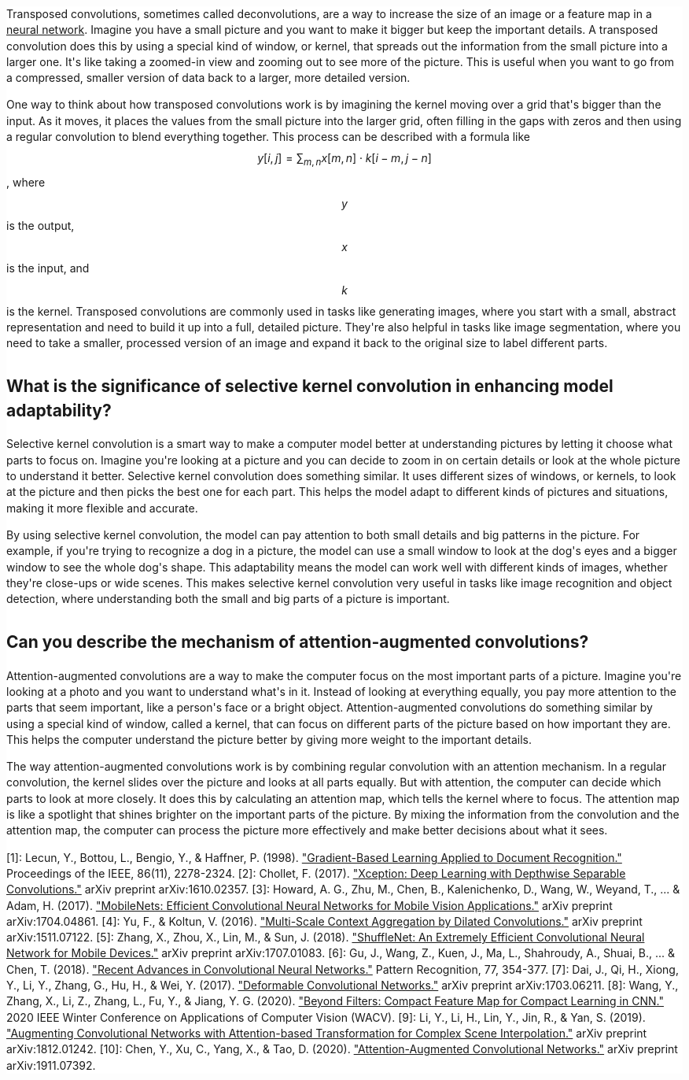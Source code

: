 Transposed convolutions, sometimes called deconvolutions, are a way to increase the size of an image or a feature map in a [neural network](/wiki/neural-network). Imagine you have a small picture and you want to make it bigger but keep the important details. A transposed convolution does this by using a special kind of window, or kernel, that spreads out the information from the small picture into a larger one. It's like taking a zoomed-in view and zooming out to see more of the picture. This is useful when you want to go from a compressed, smaller version of data back to a larger, more detailed version.

One way to think about how transposed convolutions work is by imagining the kernel moving over a grid that's bigger than the input. As it moves, it places the values from the small picture into the larger grid, often filling in the gaps with zeros and then using a regular convolution to blend everything together. This process can be described with a formula like $$ y[i,j] = \sum_{m,n} x[m,n] \cdot k[i-m, j-n] $$, where $$ y $$ is the output, $$ x $$ is the input, and $$ k $$ is the kernel. Transposed convolutions are commonly used in tasks like generating images, where you start with a small, abstract representation and need to build it up into a full, detailed picture. They're also helpful in tasks like image segmentation, where you need to take a smaller, processed version of an image and expand it back to the original size to label different parts.

## What is the significance of selective kernel convolution in enhancing model adaptability?

Selective kernel convolution is a smart way to make a computer model better at understanding pictures by letting it choose what parts to focus on. Imagine you're looking at a picture and you can decide to zoom in on certain details or look at the whole picture to understand it better. Selective kernel convolution does something similar. It uses different sizes of windows, or kernels, to look at the picture and then picks the best one for each part. This helps the model adapt to different kinds of pictures and situations, making it more flexible and accurate.

By using selective kernel convolution, the model can pay attention to both small details and big patterns in the picture. For example, if you're trying to recognize a dog in a picture, the model can use a small window to look at the dog's eyes and a bigger window to see the whole dog's shape. This adaptability means the model can work well with different kinds of images, whether they're close-ups or wide scenes. This makes selective kernel convolution very useful in tasks like image recognition and object detection, where understanding both the small and big parts of a picture is important.

## Can you describe the mechanism of attention-augmented convolutions?

Attention-augmented convolutions are a way to make the computer focus on the most important parts of a picture. Imagine you're looking at a photo and you want to understand what's in it. Instead of looking at everything equally, you pay more attention to the parts that seem important, like a person's face or a bright object. Attention-augmented convolutions do something similar by using a special kind of window, called a kernel, that can focus on different parts of the picture based on how important they are. This helps the computer understand the picture better by giving more weight to the important details.

The way attention-augmented convolutions work is by combining regular convolution with an attention mechanism. In a regular convolution, the kernel slides over the picture and looks at all parts equally. But with attention, the computer can decide which parts to look at more closely. It does this by calculating an attention map, which tells the kernel where to focus. The attention map is like a spotlight that shines brighter on the important parts of the picture. By mixing the information from the convolution and the attention map, the computer can process the picture more effectively and make better decisions about what it sees.


[1]: Lecun, Y., Bottou, L., Bengio, Y., & Haffner, P. (1998). ["Gradient-Based Learning Applied to Document Recognition."](https://ieeexplore.ieee.org/document/726791) Proceedings of the IEEE, 86(11), 2278-2324.
[2]: Chollet, F. (2017). ["Xception: Deep Learning with Depthwise Separable Convolutions."](https://ieeexplore.ieee.org/document/8099678) arXiv preprint arXiv:1610.02357.
[3]: Howard, A. G., Zhu, M., Chen, B., Kalenichenko, D., Wang, W., Weyand, T., ... & Adam, H. (2017). ["MobileNets: Efficient Convolutional Neural Networks for Mobile Vision Applications."](https://arxiv.org/abs/1704.04861) arXiv preprint arXiv:1704.04861.
[4]: Yu, F., & Koltun, V. (2016). ["Multi-Scale Context Aggregation by Dilated Convolutions."](https://arxiv.org/abs/1511.07122) arXiv preprint arXiv:1511.07122.
[5]: Zhang, X., Zhou, X., Lin, M., & Sun, J. (2018). ["ShuffleNet: An Extremely Efficient Convolutional Neural Network for Mobile Devices."](https://ieeexplore.ieee.org/document/8578814) arXiv preprint arXiv:1707.01083.
[6]: Gu, J., Wang, Z., Kuen, J., Ma, L., Shahroudy, A., Shuai, B., ... & Chen, T. (2018). ["Recent Advances in Convolutional Neural Networks."](https://www.sciencedirect.com/science/article/pii/S0031320317304120) Pattern Recognition, 77, 354-377.
[7]: Dai, J., Qi, H., Xiong, Y., Li, Y., Zhang, G., Hu, H., & Wei, Y. (2017). ["Deformable Convolutional Networks."](https://ieeexplore.ieee.org/document/8237351) arXiv preprint arXiv:1703.06211.
[8]: Wang, Y., Zhang, X., Li, Z., Zhang, L., Fu, Y., & Jiang, Y. G. (2020). ["Beyond Filters: Compact Feature Map for Compact Learning in CNN."](https://www.sciencedirect.com/science/article/pii/S1535610825001175) 2020 IEEE Winter Conference on Applications of Computer Vision (WACV).
[9]: Li, Y., Li, H., Lin, Y., Jin, R., & Yan, S. (2019). ["Augmenting Convolutional Networks with Attention-based Transformation for Complex Scene Interpolation."](https://onlinelibrary.wiley.com/doi/10.1002/adfm.201808948) arXiv preprint arXiv:1812.01242.
[10]: Chen, Y., Xu, C., Yang, X., & Tao, D. (2020). ["Attention-Augmented Convolutional Networks."](https://www.sciencedirect.com/science/article/pii/S2542435120302439) arXiv preprint arXiv:1911.07392.